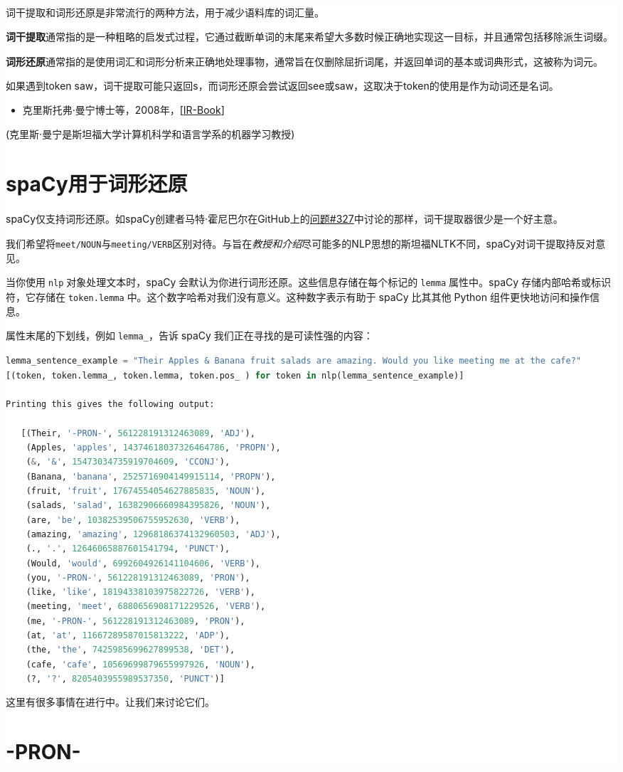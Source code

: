 词干提取和词形还原是非常流行的两种方法，用于减少语料库的词汇量。

**词干提取**通常指的是一种粗略的启发式过程，它通过截断单词的末尾来希望大多数时候正确地实现这一目标，并且通常包括移除派生词缀。

**词形还原**通常指的是使用词汇和词形分析来正确地处理事物，通常旨在仅删除屈折词尾，并返回单词的基本或词典形式，这被称为词元。

如果遇到token saw，词干提取可能只返回s，而词形还原会尝试返回see或saw，这取决于token的使用是作为动词还是名词。

- 克里斯托弗·曼宁博士等，2008年，[[IR-Book](https://nlp.stanford.edu/IR-book/html/htmledition/stemming-and-lemmatization-1.html)]

(克里斯·曼宁是斯坦福大学计算机科学和语言学系的机器学习教授)

# spaCy用于词形还原

spaCy仅支持词形还原。如spaCy创建者马特·霍尼巴尔在GitHub上的[问题#327](https://github.com/explosion/spaCy/issues/327)中讨论的那样，词干提取器很少是一个好主意。

我们希望将`meet/NOUN`与`meeting/VERB`区别对待。与旨在*教授和介绍*尽可能多的NLP思想的斯坦福NLTK不同，spaCy对词干提取持反对意见。

当你使用 `nlp` 对象处理文本时，spaCy 会默认为你进行词形还原。这些信息存储在每个标记的 `lemma` 属性中。spaCy 存储内部哈希或标识符，它存储在 `token.lemma` 中。这个数字哈希对我们没有意义。这种数字表示有助于 spaCy 比其其他 Python 组件更快地访问和操作信息。

属性末尾的下划线，例如 `lemma_`，告诉 spaCy 我们正在寻找的是可读性强的内容：

```py
lemma_sentence_example = "Their Apples & Banana fruit salads are amazing. Would you like meeting me at the cafe?"
[(token, token.lemma_, token.lemma, token.pos_ ) for token in nlp(lemma_sentence_example)]

Printing this gives the following output: 

   [(Their, '-PRON-', 561228191312463089, 'ADJ'),
    (Apples, 'apples', 14374618037326464786, 'PROPN'),
    (&, '&', 15473034735919704609, 'CCONJ'),
    (Banana, 'banana', 2525716904149915114, 'PROPN'),
    (fruit, 'fruit', 17674554054627885835, 'NOUN'),
    (salads, 'salad', 16382906660984395826, 'NOUN'),
    (are, 'be', 10382539506755952630, 'VERB'),
    (amazing, 'amazing', 12968186374132960503, 'ADJ'),
    (., '.', 12646065887601541794, 'PUNCT'),
    (Would, 'would', 6992604926141104606, 'VERB'),
    (you, '-PRON-', 561228191312463089, 'PRON'),
    (like, 'like', 18194338103975822726, 'VERB'),
    (meeting, 'meet', 6880656908171229526, 'VERB'),
    (me, '-PRON-', 561228191312463089, 'PRON'),
    (at, 'at', 11667289587015813222, 'ADP'),
    (the, 'the', 7425985699627899538, 'DET'),
    (cafe, 'cafe', 10569699879655997926, 'NOUN'),
    (?, '?', 8205403955989537350, 'PUNCT')]
```

这里有很多事情在进行中。让我们来讨论它们。

# -PRON-
